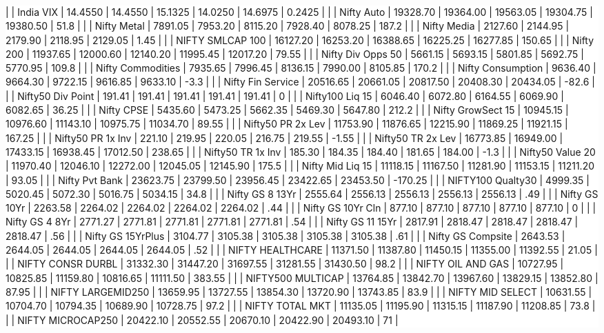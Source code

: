 |  | India VIX | 14.4550 | 14.4550 | 15.1325 | 14.0250 | 14.6975 | 0.2425 |
|  | Nifty Auto | 19328.70 | 19364.00 | 19563.05 | 19304.75 | 19380.50 | 51.8 |
|  | Nifty Metal | 7891.05 | 7953.20 | 8115.20 | 7928.40 | 8078.25 | 187.2 |
|  | Nifty Media | 2127.60 | 2144.95 | 2179.90 | 2118.95 | 2129.05 | 1.45 |
|  | NIFTY SMLCAP 100 | 16127.20 | 16253.20 | 16388.65 | 16225.25 | 16277.85 | 150.65 |
|  | Nifty 200 | 11937.65 | 12000.60 | 12140.20 | 11995.45 | 12017.20 | 79.55 |
|  | Nifty Div Opps 50 | 5661.15 | 5693.15 | 5801.85 | 5692.75 | 5770.95 | 109.8 |
|  | Nifty Commodities | 7935.65 | 7996.45 | 8136.15 | 7990.00 | 8105.85 | 170.2 |
|  | Nifty Consumption | 9636.40 | 9664.30 | 9722.15 | 9616.85 | 9633.10 | -3.3 |
|  | Nifty Fin Service | 20516.65 | 20661.05 | 20817.50 | 20408.30 | 20434.05 | -82.6 |
|  | Nifty50 Div Point | 191.41 | 191.41 | 191.41 | 191.41 | 191.41 | 0 |
|  | Nifty100 Liq 15 | 6046.40 | 6072.80 | 6164.55 | 6069.90 | 6082.65 | 36.25 |
|  | Nifty CPSE | 5435.60 | 5473.25 | 5662.35 | 5469.30 | 5647.80 | 212.2 |
|  | Nifty GrowSect 15 | 10945.15 | 10976.60 | 11143.10 | 10975.75 | 11034.70 | 89.55 |
|  | Nifty50 PR 2x Lev | 11753.90 | 11876.65 | 12215.90 | 11869.25 | 11921.15 | 167.25 |
|  | Nifty50 PR 1x Inv | 221.10 | 219.95 | 220.05 | 216.75 | 219.55 | -1.55 |
|  | Nifty50 TR 2x Lev | 16773.85 | 16949.00 | 17433.15 | 16938.45 | 17012.50 | 238.65 |
|  | Nifty50 TR 1x Inv | 185.30 | 184.35 | 184.40 | 181.65 | 184.00 | -1.3 |
|  | Nifty50 Value 20 | 11970.40 | 12046.10 | 12272.00 | 12045.05 | 12145.90 | 175.5 |
|  | Nifty Mid Liq 15 | 11118.15 | 11167.50 | 11281.90 | 11153.15 | 11211.20 | 93.05 |
|  | Nifty Pvt Bank | 23623.75 | 23799.50 | 23956.45 | 23422.65 | 23453.50 | -170.25 |
|  | NIFTY100 Qualty30 | 4999.35 | 5020.45 | 5072.30 | 5016.75 | 5034.15 | 34.8 |
|  | Nifty GS 8 13Yr | 2555.64 | 2556.13 | 2556.13 | 2556.13 | 2556.13 | .49 |
|  | Nifty GS 10Yr | 2263.58 | 2264.02 | 2264.02 | 2264.02 | 2264.02 | .44 |
|  | Nifty GS 10Yr Cln | 877.10 | 877.10 | 877.10 | 877.10 | 877.10 | 0 |
|  | Nifty GS 4 8Yr | 2771.27 | 2771.81 | 2771.81 | 2771.81 | 2771.81 | .54 |
|  | Nifty GS 11 15Yr | 2817.91 | 2818.47 | 2818.47 | 2818.47 | 2818.47 | .56 |
|  | Nifty GS 15YrPlus | 3104.77 | 3105.38 | 3105.38 | 3105.38 | 3105.38 | .61 |
|  | Nifty GS Compsite | 2643.53 | 2644.05 | 2644.05 | 2644.05 | 2644.05 | .52 |
|  | NIFTY HEALTHCARE | 11371.50 | 11387.80 | 11450.15 | 11355.00 | 11392.55 | 21.05 |
|  | NIFTY CONSR DURBL | 31332.30 | 31447.20 | 31697.55 | 31281.55 | 31430.50 | 98.2 |
|  | NIFTY OIL AND GAS | 10727.95 | 10825.85 | 11159.80 | 10816.65 | 11111.50 | 383.55 |
|  | NIFTY500 MULTICAP | 13764.85 | 13842.70 | 13967.60 | 13829.15 | 13852.80 | 87.95 |
|  | NIFTY LARGEMID250 | 13659.95 | 13727.55 | 13854.30 | 13720.90 | 13743.85 | 83.9 |
|  | NIFTY MID SELECT | 10631.55 | 10704.70 | 10794.35 | 10689.90 | 10728.75 | 97.2 |
|  | NIFTY TOTAL MKT | 11135.05 | 11195.90 | 11315.15 | 11187.90 | 11208.85 | 73.8 |
|  | NIFTY MICROCAP250 | 20422.10 | 20552.55 | 20670.10 | 20422.90 | 20493.10 | 71 |